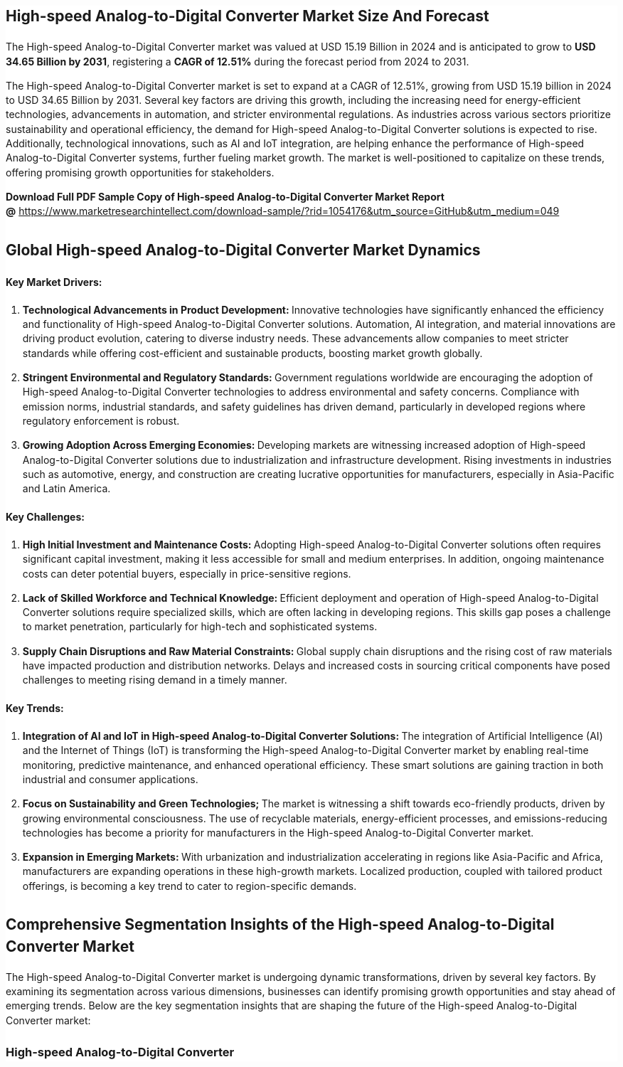 <h2>High-speed Analog-to-Digital Converter Market Size And Forecast</h2><p>The High-speed Analog-to-Digital Converter market was valued at USD 15.19 Billion in 2024 and is anticipated to grow to <strong>USD 34.65 Billion by 2031</strong>, registering a <strong>CAGR of 12.51%</strong> during the forecast period from 2024 to 2031.</p><p>The High-speed Analog-to-Digital Converter market is set to expand at a CAGR of 12.51%, growing from USD 15.19 billion in 2024 to USD 34.65 Billion by 2031. Several key factors are driving this growth, including the increasing need for energy-efficient technologies, advancements in automation, and stricter environmental regulations. As industries across various sectors prioritize sustainability and operational efficiency, the demand for High-speed Analog-to-Digital Converter solutions is expected to rise. Additionally, technological innovations, such as AI and IoT integration, are helping enhance the performance of High-speed Analog-to-Digital Converter systems, further fueling market growth. The market is well-positioned to capitalize on these trends, offering promising growth opportunities for stakeholders.</p><p><strong>Download Full PDF Sample Copy of High-speed Analog-to-Digital Converter Market Report @</strong>&nbsp;<a href="https://www.marketresearchintellect.com/download-sample/?rid=1054176&amp;utm_source=GitHub&amp;utm_medium=049">https://www.marketresearchintellect.com/download-sample/?rid=1054176&amp;utm_source=GitHub&amp;utm_medium=049</a></p><h2>Global High-speed Analog-to-Digital Converter Market Dynamics</h2><h4><strong>Key Market Drivers:</strong></h4><ol><li><p><strong>Technological Advancements in Product Development:&nbsp;</strong>Innovative technologies have significantly enhanced the efficiency and functionality of High-speed Analog-to-Digital Converter solutions. Automation, AI integration, and material innovations are driving product evolution, catering to diverse industry needs. These advancements allow companies to meet stricter standards while offering cost-efficient and sustainable products, boosting market growth globally.</p></li><li><p><strong>Stringent Environmental and Regulatory Standards:&nbsp;</strong>Government regulations worldwide are encouraging the adoption of High-speed Analog-to-Digital Converter technologies to address environmental and safety concerns. Compliance with emission norms, industrial standards, and safety guidelines has driven demand, particularly in developed regions where regulatory enforcement is robust.</p></li><li><p><strong>Growing Adoption Across Emerging Economies:&nbsp;</strong>Developing markets are witnessing increased adoption of High-speed Analog-to-Digital Converter solutions due to industrialization and infrastructure development. Rising investments in industries such as automotive, energy, and construction are creating lucrative opportunities for manufacturers, especially in Asia-Pacific and Latin America.</p></li></ol><h4><strong>Key Challenges:</strong></h4><ol><li><p><strong>High Initial Investment and Maintenance Costs:&nbsp;</strong>Adopting High-speed Analog-to-Digital Converter solutions often requires significant capital investment, making it less accessible for small and medium enterprises. In addition, ongoing maintenance costs can deter potential buyers, especially in price-sensitive regions.</p></li><li><p><strong>Lack of Skilled Workforce and Technical Knowledge:&nbsp;</strong>Efficient deployment and operation of High-speed Analog-to-Digital Converter solutions require specialized skills, which are often lacking in developing regions. This skills gap poses a challenge to market penetration, particularly for high-tech and sophisticated systems.</p></li><li><p><strong>Supply Chain Disruptions and Raw Material Constraints:&nbsp;</strong>Global supply chain disruptions and the rising cost of raw materials have impacted production and distribution networks. Delays and increased costs in sourcing critical components have posed challenges to meeting rising demand in a timely manner.</p></li></ol><h4><strong>Key Trends:</strong></h4><ol><li><p><strong>Integration of AI and IoT in High-speed Analog-to-Digital Converter Solutions:&nbsp;</strong>The integration of Artificial Intelligence (AI) and the Internet of Things (IoT) is transforming the High-speed Analog-to-Digital Converter market by enabling real-time monitoring, predictive maintenance, and enhanced operational efficiency. These smart solutions are gaining traction in both industrial and consumer applications.</p></li><li><p><strong>Focus on Sustainability and Green Technologies;&nbsp;</strong>The market is witnessing a shift towards eco-friendly products, driven by growing environmental consciousness. The use of recyclable materials, energy-efficient processes, and emissions-reducing technologies has become a priority for manufacturers in the High-speed Analog-to-Digital Converter market.</p></li><li><p><strong>Expansion in Emerging Markets:&nbsp;</strong>With urbanization and industrialization accelerating in regions like Asia-Pacific and Africa, manufacturers are expanding operations in these high-growth markets. Localized production, coupled with tailored product offerings, is becoming a key trend to cater to region-specific demands.</p></li></ol><div class="article-main__content" data-test-id="publishing-text-block"><h2>Comprehensive Segmentation Insights of the High-speed Analog-to-Digital Converter Market</h2><p>The High-speed Analog-to-Digital Converter market is undergoing dynamic transformations, driven by several key factors. By examining its segmentation across various dimensions, businesses can identify promising growth opportunities and stay ahead of emerging trends. Below are the key segmentation insights that are shaping the future of the High-speed Analog-to-Digital Converter market:</p><h3><strong>High-speed Analog-to-Digital Converter